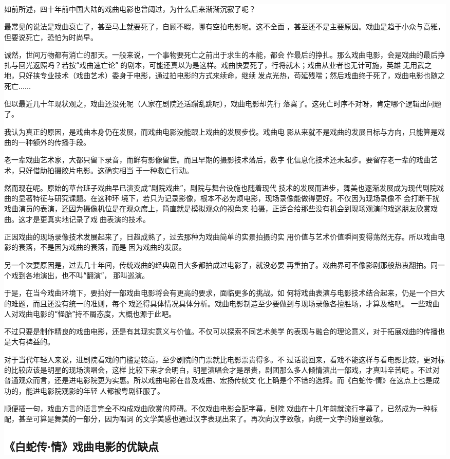 如前所述，四十年前中国大陆的戏曲电影也曾阔过，为什么后来渐渐沉寂了呢？

最常见的说法是戏曲衰亡了，甚至马上就要死了，自顾不暇，哪有空拍电影呢。这不全面
，甚至还不是主要原因。戏曲是趋于小众与高雅，但要说死亡，恐怕为时尚早。

诚然，世间万物都有消亡的那天。一般来说，一个事物要死亡之前出于求生的本能，都会
作最后的挣扎。那么戏曲电影，会是戏曲的最后挣扎与回光返照吗？若按“戏曲速亡论”
的剧本，可能还真以为是这样。戏曲快要死了，行将就木；戏曲从业者也无计可施，英雄
无用武之地，只好挟专业技术（戏曲艺术）委身于电影，通过拍电影的方式来续命，继续
发点光热，苟延残喘；然后戏曲终于死了，戏曲电影也随之死亡……

但以最近几十年现状观之，戏曲还没死呢（人家在剧院还活蹦乱跳呢），戏曲电影却先行
落寞了。这死亡时序不对呀，肯定哪个逻辑出问题了。

我认为真正的原因，是戏曲本身仍在发展，而戏曲电影没能跟上戏曲的发展步伐。戏曲电
影从来就不是戏曲的发展目标与方向，只能算是戏曲的一种额外的传播手段。

老一辈戏曲艺术家，大都只留下录音，而鲜有影像留世。而且早期的摄影技术落后，数字
化信息化技术还未起步。要留存老一辈的戏曲艺术，只好借助拍摄胶片电影。这确实相当
于一种救亡行动。

然而现在呢。原始的草台班子戏曲早已演变成“剧院戏曲”，剧院与舞台设施也随着现代
技术的发展而进步，舞美也逐渐发展成为现代剧院戏曲的显著特征与研究课题。在这种环
境下，若只为记录影像，根本不必劳烦电影，现场录像能做得更好。不仅因为现场录像不
会打断干扰戏曲演员的表演，还因为摄像机位是在观众席上，简直就是模拟观众的视角来
拍摄，正适合给那些没有机会到现场观演的戏迷朋友欣赏戏曲。这才是更真实地记录了戏
曲表演的技术。

正因戏曲的现场录像技术发展起来了，日趋成熟了，过去那种为戏曲简单的实景拍摄的实
用价值与艺术价值瞬间变得荡然无存。所以戏曲电影的衰落，不是因为戏曲的衰落，而是
因为戏曲的发展。

另一个次要原因是，过去几十年间，传统戏曲的经典剧目大多都拍成过电影了，就没必要
再重拍了。戏曲界可不像影剧那般热衷翻拍。同一个戏到各地演出，也不叫“翻演”，
那叫巡演。

于是，在当今戏曲环境下，要拍好一部戏曲电影将会有更高的要求，面临更多的挑战。如
何将戏曲表演与电影技术结合起来，仍是一个巨大的难题，而且还没有统一的准则，每个
戏还得具体情况具体分析。戏曲电影制造至少要做到与现场录像各擅胜场，才算及格吧。
一些戏曲人对戏曲电影的“怪胎”持不屑态度，大概也源于此吧。

不过只要是制作精良的戏曲电影，还是有其现实意义与价值。不仅可以探索不同艺术美学
的表现与融合的理论意义，对于拓展戏曲的传播也是大有禆益的。

对于当代年轻人来说，进剧院看戏的门槛是较高，至少剧院的门票就比电影票贵得多。不
过话说回来，看戏不能这样与看电影比较，更对标的比较应该是明星的现场演唱会，这样
比较下来才会明白，明星演唱会才是昂贵，剧团那么多人倾情演出一部戏，才真叫辛苦呢
。不过对普通观众而言，还是进电影院更为实惠。所以戏曲电影在普及戏曲、宏扬传统文
化上确是个不错的选择。而《白蛇传·情》在这点上也是成功的，能进电影院观影的年轻
人都被粤剧征服了。

顺便插一句，戏曲方言的语言完全不构成戏曲欣赏的障碍。不仅戏曲电影会配字幕，剧院
戏曲在十几年前就流行字幕了，已然成为一种标配，甚至可算是舞美的一部分，因为唱词
的文学美感也通过汉字表现出来了。再次向汉字致敬，向统一文字的始皇致敬。

## 《白蛇传·情》戏曲电影的优缺点
